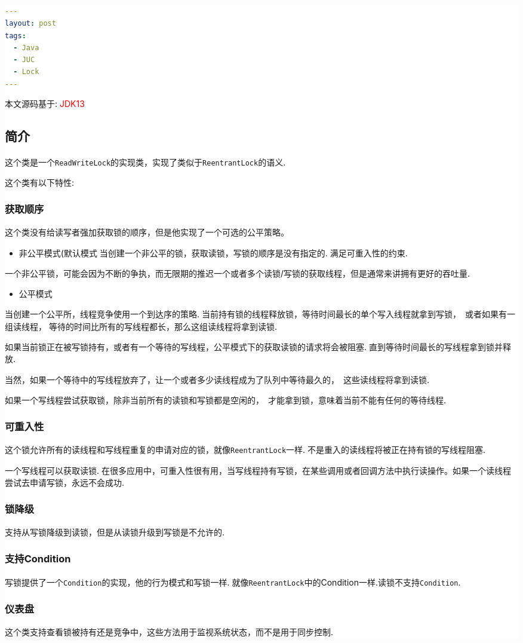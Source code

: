 ```yaml
---
layout: post
tags:
  - Java
  - JUC
  - Lock
---
```



本文源码基于: <font color='red'>JDK13</font>


## 简介

这个类是一个`ReadWriteLock`的实现类，实现了类似于`ReentrantLock`的语义.

这个类有以下特性:

### 获取顺序

这个类没有给读写者强加获取锁的顺序，但是他实现了一个可选的公平策略。

* 非公平模式(默认模式
当创建一个非公平的锁，获取读锁，写锁的顺序是没有指定的. 满足可重入性的约束.
  
一个非公平锁，可能会因为不断的争执，而无限期的推迟一个或者多个读锁/写锁的获取线程，但是通常来讲拥有更好的吞吐量.

* 公平模式

当创建一个公平所，线程竞争使用一个到达序的策略. 当前持有锁的线程释放锁，等待时间最长的单个写入线程就拿到写锁，　或者如果有一组读线程，
等待的时间比所有的写线程都长，那么这组读线程将拿到读锁.

如果当前锁正在被写锁持有，或者有一个等待的写线程，公平模式下的获取读锁的请求将会被阻塞. 直到等待时间最长的写线程拿到锁并释放.

当然，如果一个等待中的写线程放弃了，让一个或者多少读线程成为了队列中等待最久的，　这些读线程将拿到读锁.

如果一个写线程尝试获取锁，除非当前所有的读锁和写锁都是空闲的，　才能拿到锁，意味着当前不能有任何的等待线程.

### 可重入性

这个锁允许所有的读线程和写线程重复的申请对应的锁，就像`ReentrantLock`一样. 不是重入的读线程将被正在持有锁的写线程阻塞.

一个写线程可以获取读锁. 在很多应用中，可重入性很有用，当写线程持有写锁，在某些调用或者回调方法中执行读操作。如果一个读线程尝试去申请写锁，永远不会成功.

### 锁降级

支持从写锁降级到读锁，但是从读锁升级到写锁是不允许的.

### 支持Condition

写锁提供了一个`Condition`的实现，他的行为模式和写锁一样. 就像`ReentrantLock`中的Condition一样.读锁不支持`Condition`.

### 仪表盘

这个类支持查看锁被持有还是竞争中，这些方法用于监视系统状态，而不是用于同步控制.
